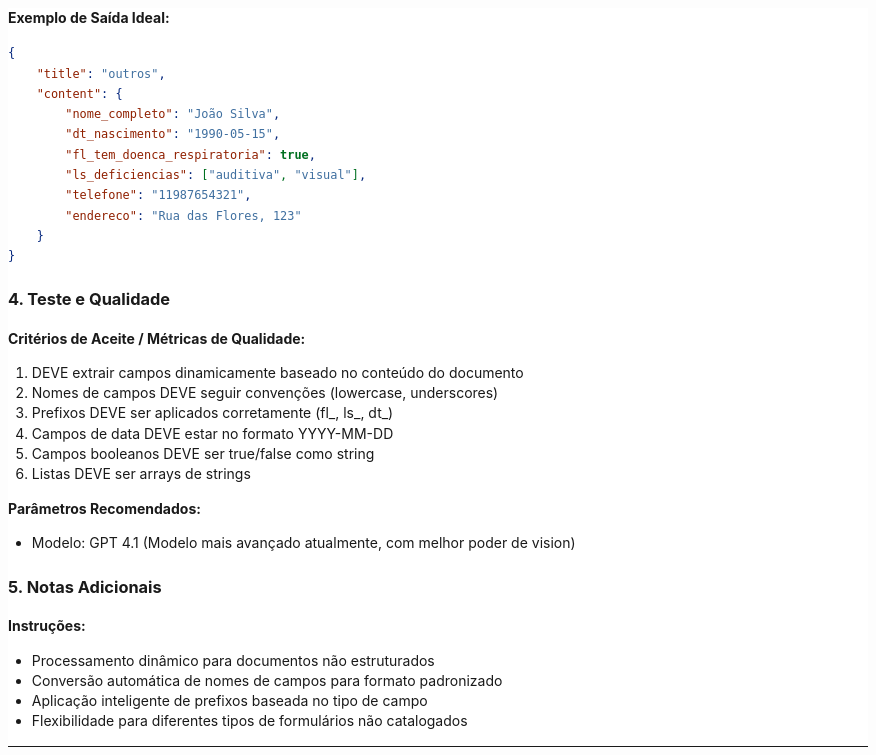 **Exemplo de Saída Ideal:**
```json
{
    "title": "outros",
    "content": {
        "nome_completo": "João Silva",
        "dt_nascimento": "1990-05-15",
        "fl_tem_doenca_respiratoria": true,
        "ls_deficiencias": ["auditiva", "visual"],
        "telefone": "11987654321",
        "endereco": "Rua das Flores, 123"
    }
}
```

### 4. Teste e Qualidade

**Critérios de Aceite / Métricas de Qualidade:**
1. DEVE extrair campos dinamicamente baseado no conteúdo do documento
2. Nomes de campos DEVE seguir convenções (lowercase, underscores)
3. Prefixos DEVE ser aplicados corretamente (fl_, ls_, dt_)
4. Campos de data DEVE estar no formato YYYY-MM-DD
5. Campos booleanos DEVE ser true/false como string
6. Listas DEVE ser arrays de strings

**Parâmetros Recomendados:**
- Modelo: GPT 4.1 (Modelo mais avançado atualmente, com melhor poder de vision)

### 5. Notas Adicionais

**Instruções:**
- Processamento dinâmico para documentos não estruturados
- Conversão automática de nomes de campos para formato padronizado
- Aplicação inteligente de prefixos baseada no tipo de campo
- Flexibilidade para diferentes tipos de formulários não catalogados

---